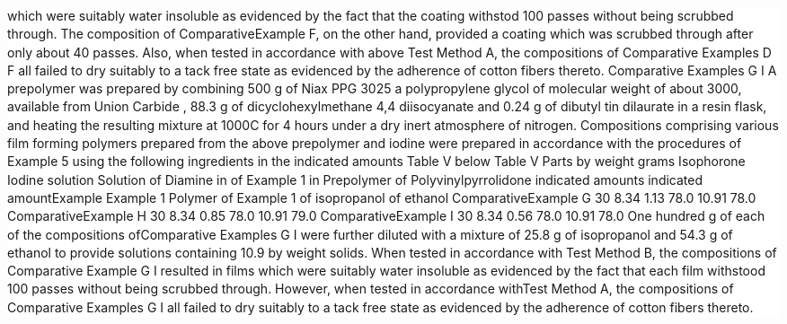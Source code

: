 which were suitably water insoluble as evidenced by the fact that the coating withstod 100 passes without being scrubbed through. The composition of ComparativeExample F, on the other hand, provided a coating which was scrubbed through after only about 40 passes. Also, when tested in accordance with above Test Method A, the compositions of Comparative Examples D F all failed to dry suitably to a tack free state as evidenced by the adherence of cotton fibers thereto. Comparative Examples G I A prepolymer was prepared by combining 500 g of Niax PPG 3025 a polypropylene glycol of molecular weight of about 3000, available from Union Carbide , 88.3 g of dicyclohexylmethane 4,4 diisocyanate and 0.24 g of dibutyl tin dilaurate in a resin flask, and heating the resulting mixture at 1000C for 4 hours under a dry inert atmosphere of nitrogen. Compositions comprising various film forming polymers prepared from the above prepolymer and iodine were prepared in accordance with the procedures of Example 5 using the following ingredients in the indicated amounts Table V below Table V Parts by weight grams Isophorone Iodine solution Solution of Diamine in of Example 1 in Prepolymer of Polyvinylpyrrolidone indicated amounts indicated amountExample Example 1 Polymer of Example 1 of isopropanol of ethanol ComparativeExample G 30 8.34 1.13 78.0 10.91 78.0 ComparativeExample H 30 8.34 0.85 78.0 10.91 79.0 ComparativeExample I 30 8.34 0.56 78.0 10.91 78.0 One hundred g of each of the compositions ofComparative Examples G I were further diluted with a mixture of 25.8 g of isopropanol and 54.3 g of ethanol to provide solutions containing 10.9 by weight solids. When tested in accordance with Test Method B, the compositions of Comparative Example G I resulted in films which were suitably water insoluble as evidenced by the fact that each film withstood 100 passes without being scrubbed through. However, when tested in accordance withTest Method A, the compositions of Comparative Examples G I all failed to dry suitably to a tack free state as evidenced by the adherence of cotton fibers thereto.